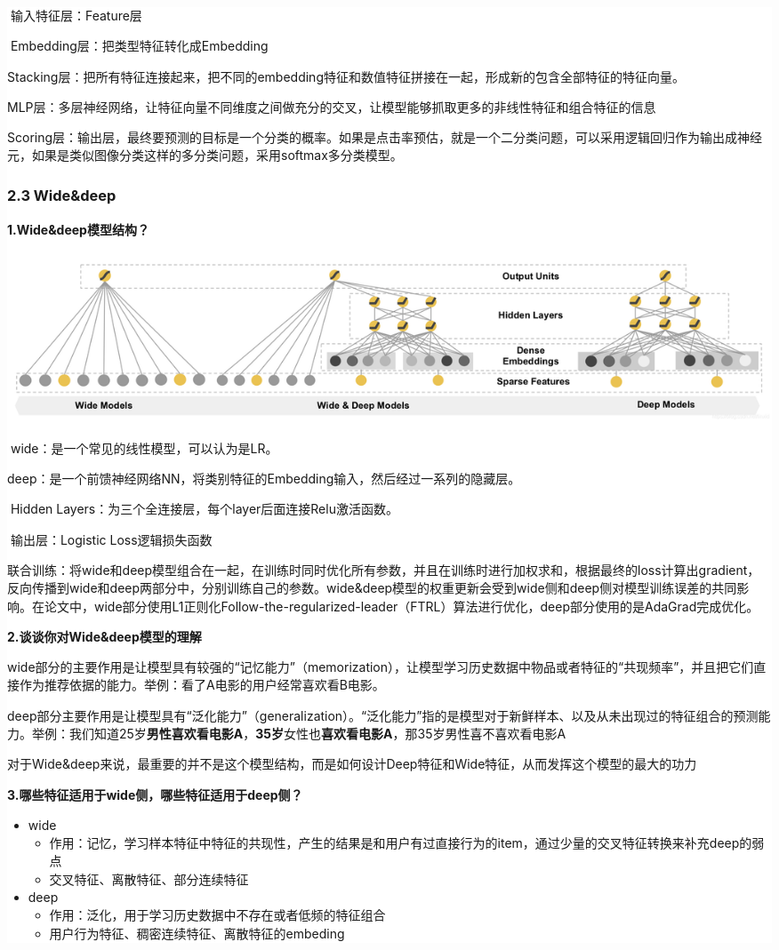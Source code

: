 ​		输入特征层：Feature层

​		Embedding层：把类型特征转化成Embedding

​		Stacking层：把所有特征连接起来，把不同的embedding特征和数值特征拼接在一起，形成新的包含全部特征的特征向量。

​		MLP层：多层神经网络，让特征向量不同维度之间做充分的交叉，让模型能够抓取更多的非线性特征和组合特征的信息

​		Scoring层：输出层，最终要预测的目标是一个分类的概率。如果是点击率预估，就是一个二分类问题，可以采用逻辑回归作为输出成神经元，如果是类似图像分类这样的多分类问题，采用softmax多分类模型。



### 2.3 Wide&deep

**1.Wide&deep模型结构？**

![wide&deep网络结构](../image/interview/wide&deep网络结构.png)

​		wide：是一个常见的线性模型，可以认为是LR。

​		deep：是一个前馈神经网络NN，将类别特征的Embedding输入，然后经过一系列的隐藏层。

​		Hidden Layers：为三个全连接层，每个layer后面连接Relu激活函数。

​		输出层：Logistic Loss逻辑损失函数

​		联合训练：将wide和deep模型组合在一起，在训练时同时优化所有参数，并且在训练时进行加权求和，根据最终的loss计算出gradient，反向传播到wide和deep两部分中，分别训练自己的参数。wide&deep模型的权重更新会受到wide侧和deep侧对模型训练误差的共同影响。在论文中，wide部分使用L1正则化Follow-the-regularized-leader（FTRL）算法进行优化，deep部分使用的是AdaGrad完成优化。



**2.谈谈你对Wide&deep模型的理解**

​		wide部分的主要作用是让模型具有较强的“记忆能力”（memorization），让模型学习历史数据中物品或者特征的“共现频率”，并且把它们直接作为推荐依据的能力。举例：看了A电影的用户经常喜欢看B电影。

​		deep部分主要作用是让模型具有“泛化能力”（generalization）。“泛化能力”指的是模型对于新鲜样本、以及从未出现过的特征组合的预测能力。举例：我们知道25岁**男性喜欢看电影A**，**35岁**女性也**喜欢看电影A**，那35岁男性喜不喜欢看电影A

​	对于Wide&deep来说，最重要的并不是这个模型结构，而是如何设计Deep特征和Wide特征，从而发挥这个模型的最大的功力



**3.哪些特征适用于wide侧，哪些特征适用于deep侧？**

- wide
  - 作用：记忆，学习样本特征中特征的共现性，产生的结果是和用户有过直接行为的item，通过少量的交叉特征转换来补充deep的弱点
  - 交叉特征、离散特征、部分连续特征
- deep
  - 作用：泛化，用于学习历史数据中不存在或者低频的特征组合
  - 用户行为特征、稠密连续特征、离散特征的embeding
